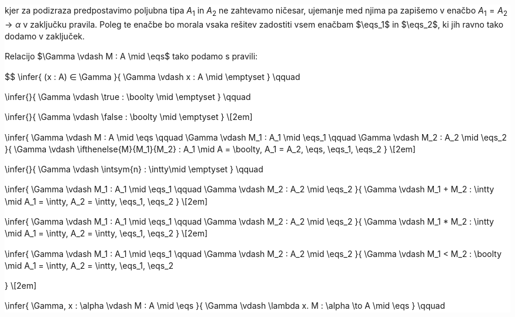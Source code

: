 kjer za podizraza predpostavimo poljubna tipa $A_1$ in $A_2$ ne zahtevamo ničesar, ujemanje med njima pa zapišemo v enačbo $A_1 = A_2 \to \alpha$ v zaključku pravila. Poleg te enačbe bo morala vsaka rešitev zadostiti vsem enačbam $\eqs_1$ in $\eqs_2$, ki jih ravno tako dodamo v zaključek.

Relacijo $\Gamma \vdash M : A \mid \eqs$ tako podamo s pravili:

$$
\infer{
    (x : A) ∈ \Gamma
}{
    \Gamma \vdash x : A \mid \emptyset
} \qquad

\infer{}{
    \Gamma \vdash \true : \boolty \mid \emptyset
} \qquad

\infer{}{
    \Gamma \vdash \false : \boolty \mid \emptyset
} \\[2em]

\infer{
    \Gamma \vdash M : A \mid \eqs \qquad
    \Gamma \vdash M_1 : A_1 \mid \eqs_1 \qquad
    \Gamma \vdash M_2 : A_2 \mid \eqs_2
}{
    \Gamma \vdash \ifthenelse{M}{M_1}{M_2} : A_1 \mid A = \boolty, A_1 = A_2, \eqs, \eqs_1, \eqs_2
} \\[2em]

\infer{}{
    \Gamma \vdash \intsym{n} : \intty\mid \emptyset
} \qquad

\infer{
    \Gamma \vdash M_1 : A_1 \mid \eqs_1 \qquad
    \Gamma \vdash M_2 : A_2 \mid \eqs_2
}{
    \Gamma \vdash M_1 + M_2 : \intty \mid A_1 = \intty, A_2 = \intty, \eqs_1, \eqs_2
} \\[2em]

\infer{
    \Gamma \vdash M_1 : A_1 \mid \eqs_1 \qquad
    \Gamma \vdash M_2 : A_2 \mid \eqs_2
}{
    \Gamma \vdash M_1 * M_2 : \intty \mid A_1 = \intty, A_2 = \intty, \eqs_1, \eqs_2
} \\[2em]

\infer{
    \Gamma \vdash M_1 : A_1 \mid \eqs_1 \qquad
    \Gamma \vdash M_2 : A_2 \mid \eqs_2
}{
    \Gamma \vdash M_1 < M_2 : \boolty \mid A_1 = \intty, A_2 = \intty, \eqs_1, \eqs_2

} \\[2em]

\infer{
    \Gamma, x : \alpha \vdash M : A \mid \eqs
}{
    \Gamma \vdash \lambda x. M : \alpha \to A \mid \eqs
} \qquad
